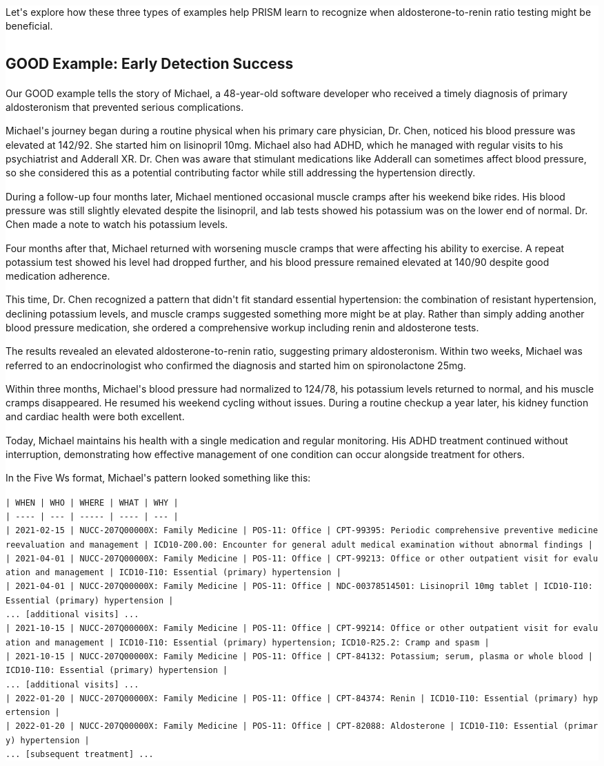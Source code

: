 Let's explore how these three types of examples help PRISM learn to recognize when aldosterone-to-renin ratio testing might be beneficial.

## GOOD Example: Early Detection Success

Our GOOD example tells the story of Michael, a 48-year-old software developer who received a timely diagnosis of primary aldosteronism that prevented serious complications.

Michael's journey began during a routine physical when his primary care physician, Dr. Chen, noticed his blood pressure was elevated at 142/92. She started him on lisinopril 10mg. Michael also had ADHD, which he managed with regular visits to his psychiatrist and Adderall XR. Dr. Chen was aware that stimulant medications like Adderall can sometimes affect blood pressure, so she considered this as a potential contributing factor while still addressing the hypertension directly.

During a follow-up four months later, Michael mentioned occasional muscle cramps after his weekend bike rides. His blood pressure was still slightly elevated despite the lisinopril, and lab tests showed his potassium was on the lower end of normal. Dr. Chen made a note to watch his potassium levels.

Four months after that, Michael returned with worsening muscle cramps that were affecting his ability to exercise. A repeat potassium test showed his level had dropped further, and his blood pressure remained elevated at 140/90 despite good medication adherence.

This time, Dr. Chen recognized a pattern that didn't fit standard essential hypertension: the combination of resistant hypertension, declining potassium levels, and muscle cramps suggested something more might be at play. Rather than simply adding another blood pressure medication, she ordered a comprehensive workup including renin and aldosterone tests.

The results revealed an elevated aldosterone-to-renin ratio, suggesting primary aldosteronism. Within two weeks, Michael was referred to an endocrinologist who confirmed the diagnosis and started him on spironolactone 25mg.

Within three months, Michael's blood pressure had normalized to 124/78, his potassium levels returned to normal, and his muscle cramps disappeared. He resumed his weekend cycling without issues. During a routine checkup a year later, his kidney function and cardiac health were both excellent.

Today, Michael maintains his health with a single medication and regular monitoring. His ADHD treatment continued without interruption, demonstrating how effective management of one condition can occur alongside treatment for others.

In the Five Ws format, Michael's pattern looked something like this:

```
| WHEN | WHO | WHERE | WHAT | WHY |
| ---- | --- | ----- | ---- | --- |
| 2021-02-15 | NUCC-207Q00000X: Family Medicine | POS-11: Office | CPT-99395: Periodic comprehensive preventive medicine reevaluation and management | ICD10-Z00.00: Encounter for general adult medical examination without abnormal findings |
| 2021-04-01 | NUCC-207Q00000X: Family Medicine | POS-11: Office | CPT-99213: Office or other outpatient visit for evaluation and management | ICD10-I10: Essential (primary) hypertension |
| 2021-04-01 | NUCC-207Q00000X: Family Medicine | POS-11: Office | NDC-00378514501: Lisinopril 10mg tablet | ICD10-I10: Essential (primary) hypertension |
... [additional visits] ...
| 2021-10-15 | NUCC-207Q00000X: Family Medicine | POS-11: Office | CPT-99214: Office or other outpatient visit for evaluation and management | ICD10-I10: Essential (primary) hypertension; ICD10-R25.2: Cramp and spasm |
| 2021-10-15 | NUCC-207Q00000X: Family Medicine | POS-11: Office | CPT-84132: Potassium; serum, plasma or whole blood | ICD10-I10: Essential (primary) hypertension |
... [additional visits] ...
| 2022-01-20 | NUCC-207Q00000X: Family Medicine | POS-11: Office | CPT-84374: Renin | ICD10-I10: Essential (primary) hypertension |
| 2022-01-20 | NUCC-207Q00000X: Family Medicine | POS-11: Office | CPT-82088: Aldosterone | ICD10-I10: Essential (primary) hypertension |
... [subsequent treatment] ...
```
